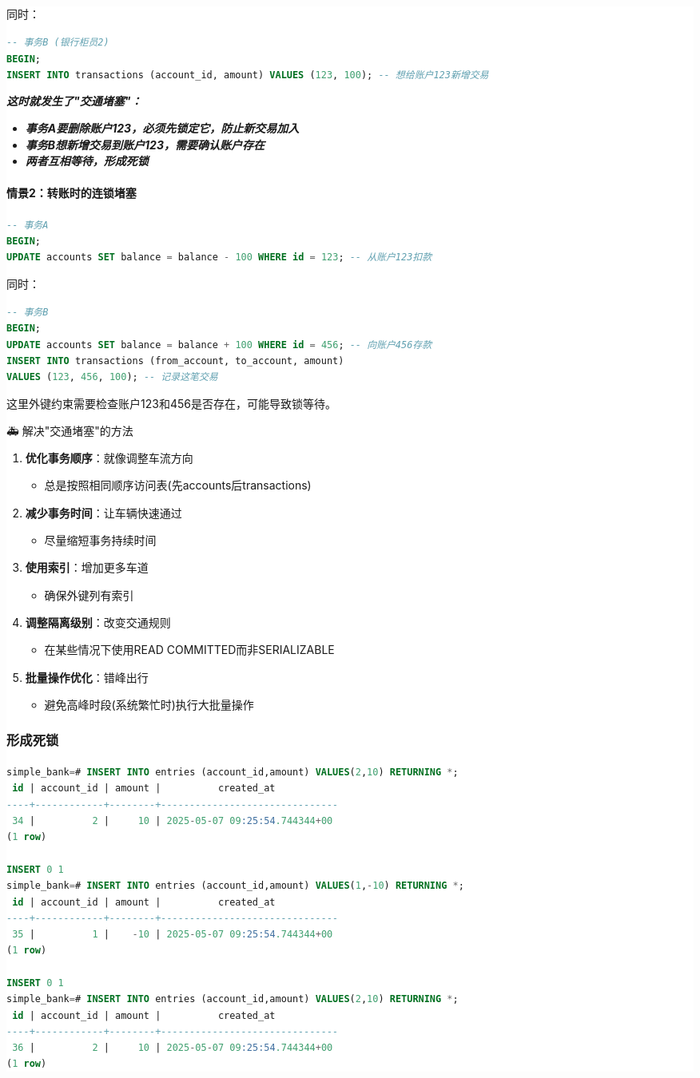 同时：
```sql
-- 事务B (银行柜员2)
BEGIN;
INSERT INTO transactions (account_id, amount) VALUES (123, 100); -- 想给账户123新增交易
```

***这时就发生了"交通堵塞"：***
- ***事务A要删除账户123，必须先锁定它，防止新交易加入***
- ***事务B想新增交易到账户123，需要确认账户存在***
- ***两者互相等待，形成死锁***

#### 情景2：转账时的连锁堵塞
```sql
-- 事务A
BEGIN;
UPDATE accounts SET balance = balance - 100 WHERE id = 123; -- 从账户123扣款
```

同时：
```sql
-- 事务B
BEGIN;
UPDATE accounts SET balance = balance + 100 WHERE id = 456; -- 向账户456存款
INSERT INTO transactions (from_account, to_account, amount) 
VALUES (123, 456, 100); -- 记录这笔交易
```

这里外键约束需要检查账户123和456是否存在，可能导致锁等待。

 🚑 解决"交通堵塞"的方法

1. **优化事务顺序**：就像调整车流方向
   - 总是按照相同顺序访问表(先accounts后transactions)

2. **减少事务时间**：让车辆快速通过
   - 尽量缩短事务持续时间

3. **使用索引**：增加更多车道
   - 确保外键列有索引

4. **调整隔离级别**：改变交通规则
   - 在某些情况下使用READ COMMITTED而非SERIALIZABLE

5. **批量操作优化**：错峰出行
   - 避免高峰时段(系统繁忙时)执行大批量操作

### 形成死锁

```sql
simple_bank=# INSERT INTO entries (account_id,amount) VALUES(2,10) RETURNING *;
 id | account_id | amount |          created_at
----+------------+--------+-------------------------------
 34 |          2 |     10 | 2025-05-07 09:25:54.744344+00
(1 row)

INSERT 0 1
simple_bank=# INSERT INTO entries (account_id,amount) VALUES(1,-10) RETURNING *;
 id | account_id | amount |          created_at
----+------------+--------+-------------------------------
 35 |          1 |    -10 | 2025-05-07 09:25:54.744344+00
(1 row)

INSERT 0 1
simple_bank=# INSERT INTO entries (account_id,amount) VALUES(2,10) RETURNING *;
 id | account_id | amount |          created_at
----+------------+--------+-------------------------------
 36 |          2 |     10 | 2025-05-07 09:25:54.744344+00
(1 row)
```